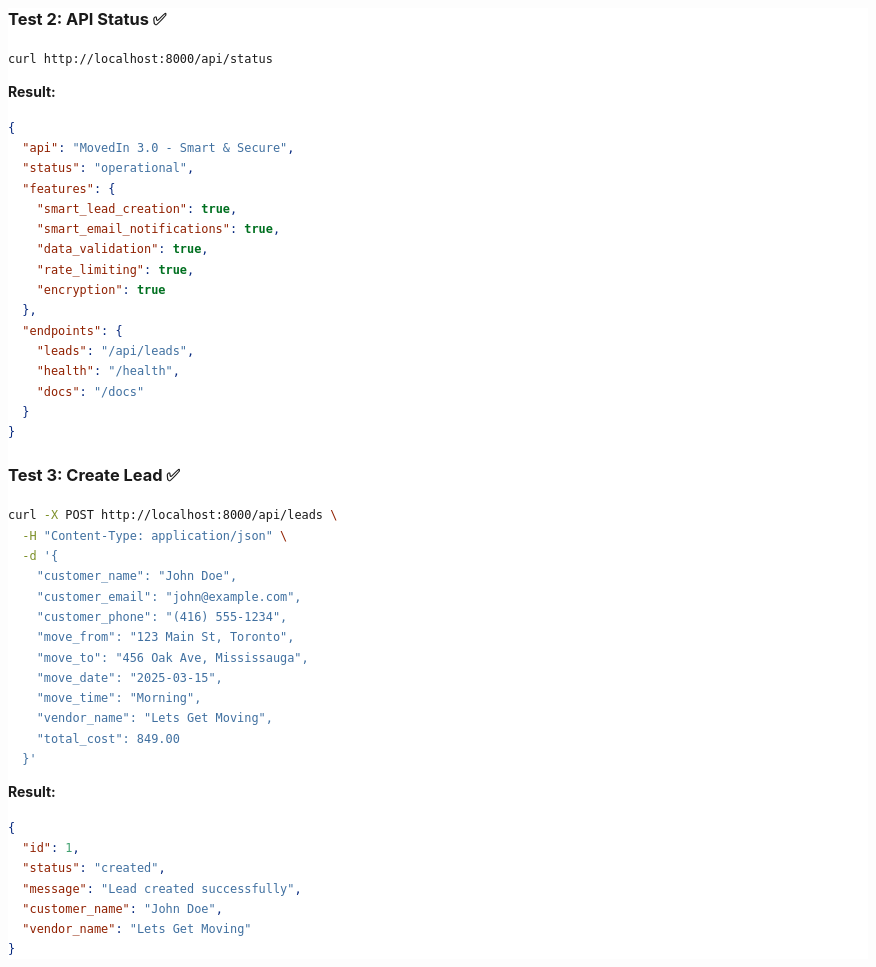 ### **Test 2: API Status** ✅
```bash
curl http://localhost:8000/api/status
```

**Result:**
```json
{
  "api": "MovedIn 3.0 - Smart & Secure",
  "status": "operational",
  "features": {
    "smart_lead_creation": true,
    "smart_email_notifications": true,
    "data_validation": true,
    "rate_limiting": true,
    "encryption": true
  },
  "endpoints": {
    "leads": "/api/leads",
    "health": "/health",
    "docs": "/docs"
  }
}
```

### **Test 3: Create Lead** ✅
```bash
curl -X POST http://localhost:8000/api/leads \
  -H "Content-Type: application/json" \
  -d '{
    "customer_name": "John Doe",
    "customer_email": "john@example.com",
    "customer_phone": "(416) 555-1234",
    "move_from": "123 Main St, Toronto",
    "move_to": "456 Oak Ave, Mississauga",
    "move_date": "2025-03-15",
    "move_time": "Morning",
    "vendor_name": "Lets Get Moving",
    "total_cost": 849.00
  }'
```

**Result:**
```json
{
  "id": 1,
  "status": "created",
  "message": "Lead created successfully",
  "customer_name": "John Doe",
  "vendor_name": "Lets Get Moving"
}
```

